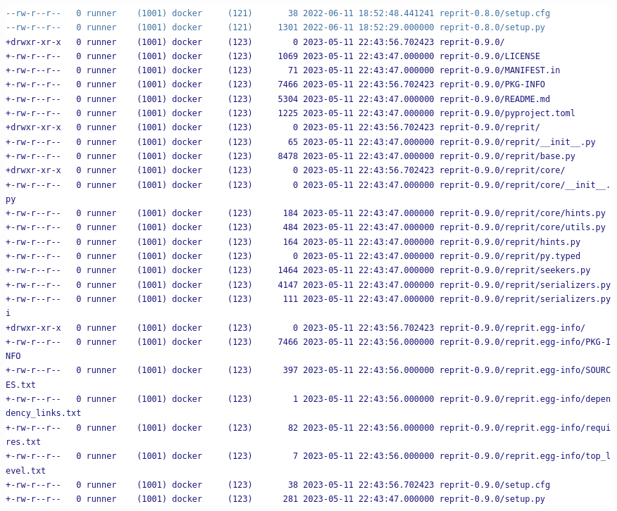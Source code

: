 ```diff
--rw-r--r--   0 runner    (1001) docker     (121)       38 2022-06-11 18:52:48.441241 reprit-0.8.0/setup.cfg
--rw-r--r--   0 runner    (1001) docker     (121)     1301 2022-06-11 18:52:29.000000 reprit-0.8.0/setup.py
+drwxr-xr-x   0 runner    (1001) docker     (123)        0 2023-05-11 22:43:56.702423 reprit-0.9.0/
+-rw-r--r--   0 runner    (1001) docker     (123)     1069 2023-05-11 22:43:47.000000 reprit-0.9.0/LICENSE
+-rw-r--r--   0 runner    (1001) docker     (123)       71 2023-05-11 22:43:47.000000 reprit-0.9.0/MANIFEST.in
+-rw-r--r--   0 runner    (1001) docker     (123)     7466 2023-05-11 22:43:56.702423 reprit-0.9.0/PKG-INFO
+-rw-r--r--   0 runner    (1001) docker     (123)     5304 2023-05-11 22:43:47.000000 reprit-0.9.0/README.md
+-rw-r--r--   0 runner    (1001) docker     (123)     1225 2023-05-11 22:43:47.000000 reprit-0.9.0/pyproject.toml
+drwxr-xr-x   0 runner    (1001) docker     (123)        0 2023-05-11 22:43:56.702423 reprit-0.9.0/reprit/
+-rw-r--r--   0 runner    (1001) docker     (123)       65 2023-05-11 22:43:47.000000 reprit-0.9.0/reprit/__init__.py
+-rw-r--r--   0 runner    (1001) docker     (123)     8478 2023-05-11 22:43:47.000000 reprit-0.9.0/reprit/base.py
+drwxr-xr-x   0 runner    (1001) docker     (123)        0 2023-05-11 22:43:56.702423 reprit-0.9.0/reprit/core/
+-rw-r--r--   0 runner    (1001) docker     (123)        0 2023-05-11 22:43:47.000000 reprit-0.9.0/reprit/core/__init__.py
+-rw-r--r--   0 runner    (1001) docker     (123)      184 2023-05-11 22:43:47.000000 reprit-0.9.0/reprit/core/hints.py
+-rw-r--r--   0 runner    (1001) docker     (123)      484 2023-05-11 22:43:47.000000 reprit-0.9.0/reprit/core/utils.py
+-rw-r--r--   0 runner    (1001) docker     (123)      164 2023-05-11 22:43:47.000000 reprit-0.9.0/reprit/hints.py
+-rw-r--r--   0 runner    (1001) docker     (123)        0 2023-05-11 22:43:47.000000 reprit-0.9.0/reprit/py.typed
+-rw-r--r--   0 runner    (1001) docker     (123)     1464 2023-05-11 22:43:47.000000 reprit-0.9.0/reprit/seekers.py
+-rw-r--r--   0 runner    (1001) docker     (123)     4147 2023-05-11 22:43:47.000000 reprit-0.9.0/reprit/serializers.py
+-rw-r--r--   0 runner    (1001) docker     (123)      111 2023-05-11 22:43:47.000000 reprit-0.9.0/reprit/serializers.pyi
+drwxr-xr-x   0 runner    (1001) docker     (123)        0 2023-05-11 22:43:56.702423 reprit-0.9.0/reprit.egg-info/
+-rw-r--r--   0 runner    (1001) docker     (123)     7466 2023-05-11 22:43:56.000000 reprit-0.9.0/reprit.egg-info/PKG-INFO
+-rw-r--r--   0 runner    (1001) docker     (123)      397 2023-05-11 22:43:56.000000 reprit-0.9.0/reprit.egg-info/SOURCES.txt
+-rw-r--r--   0 runner    (1001) docker     (123)        1 2023-05-11 22:43:56.000000 reprit-0.9.0/reprit.egg-info/dependency_links.txt
+-rw-r--r--   0 runner    (1001) docker     (123)       82 2023-05-11 22:43:56.000000 reprit-0.9.0/reprit.egg-info/requires.txt
+-rw-r--r--   0 runner    (1001) docker     (123)        7 2023-05-11 22:43:56.000000 reprit-0.9.0/reprit.egg-info/top_level.txt
+-rw-r--r--   0 runner    (1001) docker     (123)       38 2023-05-11 22:43:56.702423 reprit-0.9.0/setup.cfg
+-rw-r--r--   0 runner    (1001) docker     (123)      281 2023-05-11 22:43:47.000000 reprit-0.9.0/setup.py
```
